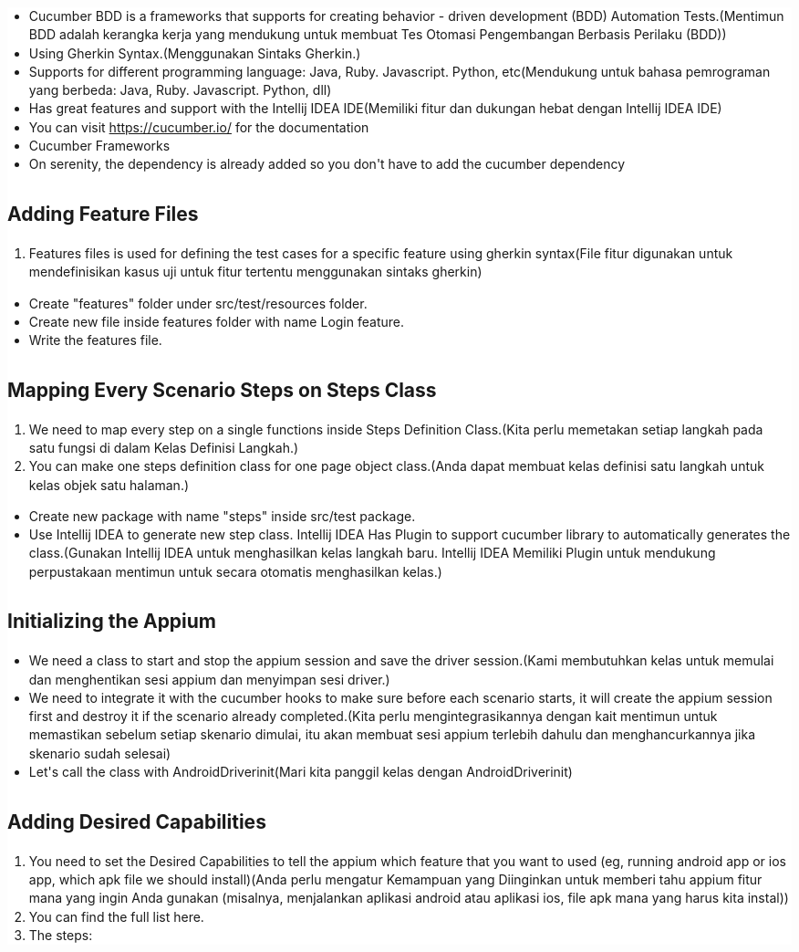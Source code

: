 - Cucumber BDD is a frameworks that supports for creating behavior - driven development (BDD) Automation Tests.(Mentimun BDD adalah kerangka kerja yang mendukung untuk membuat Tes Otomasi Pengembangan Berbasis Perilaku (BDD))
- Using Gherkin Syntax.(Menggunakan Sintaks Gherkin.)
- Supports for different programming language: Java, Ruby. Javascript. Python, etc(Mendukung untuk bahasa pemrograman yang berbeda: Java, Ruby. Javascript. Python, dll)
- Has great features and support with the Intellij IDEA IDE(Memiliki fitur dan dukungan hebat dengan Intellij IDEA IDE)
- You can visit https://cucumber.io/ for the documentation
- Cucumber Frameworks
- On serenity, the dependency is already added so you don't have to add the cucumber dependency

## Adding Feature Files

1. Features files is used for defining the test cases for a specific feature using gherkin syntax(File fitur digunakan untuk mendefinisikan kasus uji untuk fitur tertentu menggunakan sintaks gherkin)

- Create "features" folder under src/test/resources folder.
- Create new file inside features folder with name Login feature.
- Write the features file.

## Mapping Every Scenario Steps on Steps Class

1. We need to map every step on a single functions inside Steps Definition Class.(Kita perlu memetakan setiap langkah pada satu fungsi di dalam Kelas Definisi Langkah.)
2. You can make one steps definition class for one page object class.(Anda dapat membuat kelas definisi satu langkah untuk kelas objek satu halaman.)

- Create new package with name "steps" inside src/test package.
- Use Intellij IDEA to generate new step class. Intellij IDEA Has Plugin to support cucumber library to automatically generates the class.(Gunakan Intellij IDEA untuk menghasilkan kelas langkah baru. Intellij IDEA Memiliki Plugin untuk mendukung perpustakaan mentimun untuk secara otomatis menghasilkan kelas.)

## Initializing the Appium

- We need a class to start and stop the appium session and save the driver session.(Kami membutuhkan kelas untuk memulai dan menghentikan sesi appium dan menyimpan sesi driver.)
- We need to integrate it with the cucumber hooks to make sure before each scenario starts, it will create the appium session first and destroy it if the scenario already completed.(Kita perlu mengintegrasikannya dengan kait mentimun untuk memastikan sebelum setiap skenario dimulai, itu akan membuat sesi appium terlebih dahulu dan menghancurkannya jika skenario sudah selesai)
- Let's call the class with AndroidDriverinit(Mari kita panggil kelas dengan AndroidDriverinit)

## Adding Desired Capabilities

1. You need to set the Desired Capabilities to tell the appium which feature that you want to used (eg, running android app or ios app, which apk file we should install)(Anda perlu mengatur Kemampuan yang Diinginkan untuk memberi tahu appium fitur mana yang ingin Anda gunakan (misalnya, menjalankan aplikasi android atau aplikasi ios, file apk mana yang harus kita instal))
2. You can find the full list here.
3. The steps:
